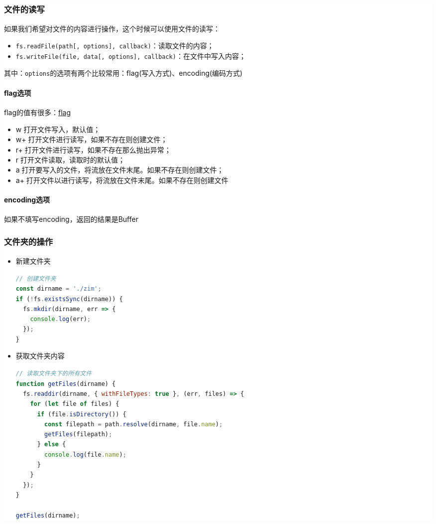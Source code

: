 ### 文件的读写

如果我们希望对文件的内容进行操作，这个时候可以使用文件的读写：

- `fs.readFile(path[, options], callback)`：读取文件的内容；
- `fs.writeFile(file, data[, options], callback)`：在文件中写入内容；

其中：`options`的选项有两个比较常用：flag(写入方式)、encoding(编码方式)

#### flag选项

flag的值有很多：[flag](https://nodejs.org/dist/latest-v14.x/docs/api/fs.html#fs_file_system_flags)

- w 打开文件写入，默认值；
- w+ 打开文件进行读写，如果不存在则创建文件；
- r+ 打开文件进行读写，如果不存在那么抛出异常；
- r 打开文件读取，读取时的默认值；
- a 打开要写入的文件，将流放在文件末尾。如果不存在则创建文件；
- a+ 打开文件以进行读写，将流放在文件末尾。如果不存在则创建文件

#### encoding选项

如果不填写encoding，返回的结果是Buffer

### 文件夹的操作

- 新建文件夹

  ```js
  // 创建文件夹
  const dirname = './zim';
  if (!fs.existsSync(dirname)) {
    fs.mkdir(dirname, err => {
      console.log(err);
    });
  }
  ```

- 获取文件夹内容

  ```js
  // 读取文件夹下的所有文件
  function getFiles(dirname) {
    fs.readdir(dirname, { withFileTypes: true }, (err, files) => {
      for (let file of files) {
        if (file.isDirectory()) {
          const filepath = path.resolve(dirname, file.name);
          getFiles(filepath);
        } else {
          console.log(file.name);
        }
      }
    });
  }

  getFiles(dirname);
  ```
